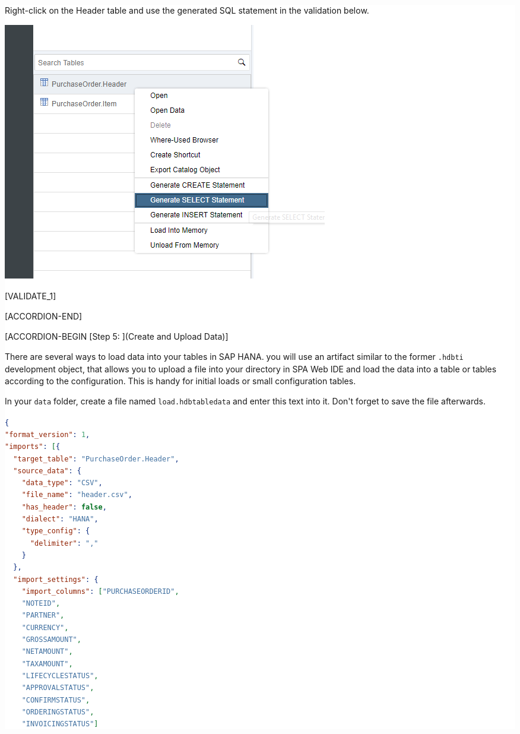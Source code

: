 Right-click on the Header table and use the generated SQL statement in the validation below.

![SELECT statement from DB explorer](SELECT.png)

[VALIDATE_1]

[ACCORDION-END]

[ACCORDION-BEGIN [Step 5: ](Create and Upload Data)]

There are several ways to load data into your tables in SAP HANA. you will use an artifact similar to the former `.hdbti` development object, that allows you to upload a file into your directory in SPA Web IDE and load the data into a table or tables according to the configuration. This is handy for initial loads or small configuration tables.

In your `data` folder, create a file named `load.hdbtabledata` and enter this text into it. Don't forget to save the file afterwards.

```json
{
"format_version": 1,
"imports": [{
  "target_table": "PurchaseOrder.Header",
  "source_data": {
    "data_type": "CSV",
    "file_name": "header.csv",
    "has_header": false,
    "dialect": "HANA",
    "type_config": {
      "delimiter": ","
    }
  },
  "import_settings": {
    "import_columns": ["PURCHASEORDERID",
    "NOTEID",
    "PARTNER",
    "CURRENCY",
    "GROSSAMOUNT",
    "NETAMOUNT",
    "TAXAMOUNT",
    "LIFECYCLESTATUS",
    "APPROVALSTATUS",
    "CONFIRMSTATUS",
    "ORDERINGSTATUS",
    "INVOICINGSTATUS"]
```